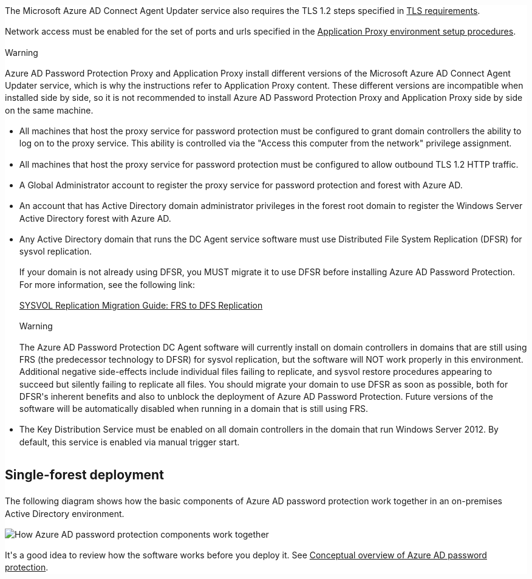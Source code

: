   The Microsoft Azure AD Connect Agent Updater service also requires the TLS 1.2 steps specified in [TLS requirements](https://docs.microsoft.com/azure/active-directory/manage-apps/application-proxy-add-on-premises-application#tls-requirements).

  Network access must be enabled for the set of ports and urls specified in the [Application Proxy environment setup procedures](https://docs.microsoft.com/azure/active-directory/manage-apps/application-proxy-add-on-premises-application#prepare-your-on-premises-environment).

  > [!WARNING]
  > Azure AD Password Protection Proxy and Application Proxy install different versions of the Microsoft Azure AD Connect Agent Updater service, which is why the instructions refer to Application Proxy content. These different versions are incompatible when installed side by side, so it is not recommended to install Azure AD Password Protection Proxy and Application Proxy side by side on the same machine.

* All machines that host the proxy service for password protection must be configured to grant domain controllers the ability to log on to the proxy service. This ability is controlled via the "Access this computer from the network" privilege assignment.
* All machines that host the proxy service for password protection must be configured to allow outbound TLS 1.2 HTTP traffic.
* A Global Administrator account to register the proxy service for password protection and forest with Azure AD.
* An account that has Active Directory domain administrator privileges in the forest root domain to register the Windows Server Active Directory forest with Azure AD.
* Any Active Directory domain that runs the DC Agent service software must use Distributed File System Replication (DFSR) for sysvol replication.

  If your domain is not already using DFSR, you MUST migrate it to use DFSR before installing Azure AD Password Protection. For more information, see the following link:

  [SYSVOL Replication Migration Guide: FRS to DFS Replication](https://docs.microsoft.com/previous-versions/windows/it-pro/windows-server-2008-R2-and-2008/dd640019(v=ws.10))

  > [!WARNING]
  > The Azure AD Password Protection DC Agent software will currently install on domain controllers in domains that are still using FRS (the predecessor technology to DFSR) for sysvol replication, but the software will NOT work properly in this environment. Additional negative side-effects include individual files failing to replicate, and sysvol restore procedures appearing to succeed but silently failing to replicate all files. You should migrate your domain to use DFSR as soon as possible, both for DFSR's inherent benefits and also to unblock the deployment of Azure AD Password Protection. Future versions of the software will be automatically disabled when running in a domain that is still using FRS.

* The Key Distribution Service must be enabled on all domain controllers in the domain that run Windows Server 2012. By default, this service is enabled via manual trigger start.

## Single-forest deployment

The following diagram shows how the basic components of Azure AD password protection work together in an on-premises Active Directory environment.

![How Azure AD password protection components work together](./media/concept-password-ban-bad-on-premises/azure-ad-password-protection.png)

It's a good idea to review how the software works before you deploy it. See [Conceptual overview of Azure AD password protection](concept-password-ban-bad-on-premises.md).
